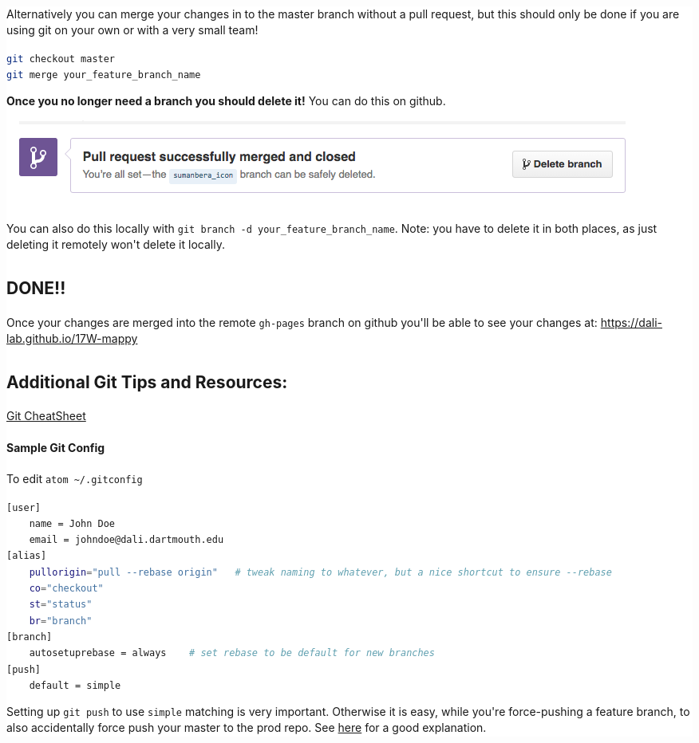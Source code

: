 Alternatively you can merge your changes in to the master branch without a pull request, but this should only be done if you are using git on your own or with a very small team!

```bash
git checkout master
git merge your_feature_branch_name
```

**Once you no longer need a branch you should delete it!**
You can do this on github.

![delete-branch](docs/imgs/delete-branch.png)

You can also do this locally with `git branch -d your_feature_branch_name`.
Note: you have to delete it in both places, as just deleting it remotely won't delete it locally.



## DONE!!

Once your changes are merged into the remote `gh-pages` branch on github you'll be able to see your changes at: https://dali-lab.github.io/17W-mappy





## Additional Git Tips and Resources:

[Git CheatSheet](http://www.ndpsoftware.com/git-cheatsheet.html#loc=workspace)

#### Sample Git Config
To edit `atom ~/.gitconfig`

```bash
[user]
    name = John Doe
    email = johndoe@dali.dartmouth.edu
[alias]
    pullorigin="pull --rebase origin"   # tweak naming to whatever, but a nice shortcut to ensure --rebase
    co="checkout"
    st="status"
    br="branch"
[branch]
    autosetuprebase = always    # set rebase to be default for new branches
[push]
    default = simple
```

Setting up `git push` to use `simple` matching is very important. Otherwise it
is easy, while you're force-pushing a feature branch, to also accidentally force
push your master to the prod repo. See [here](http://stackoverflow.com/a/13148313)
for a good explanation.
